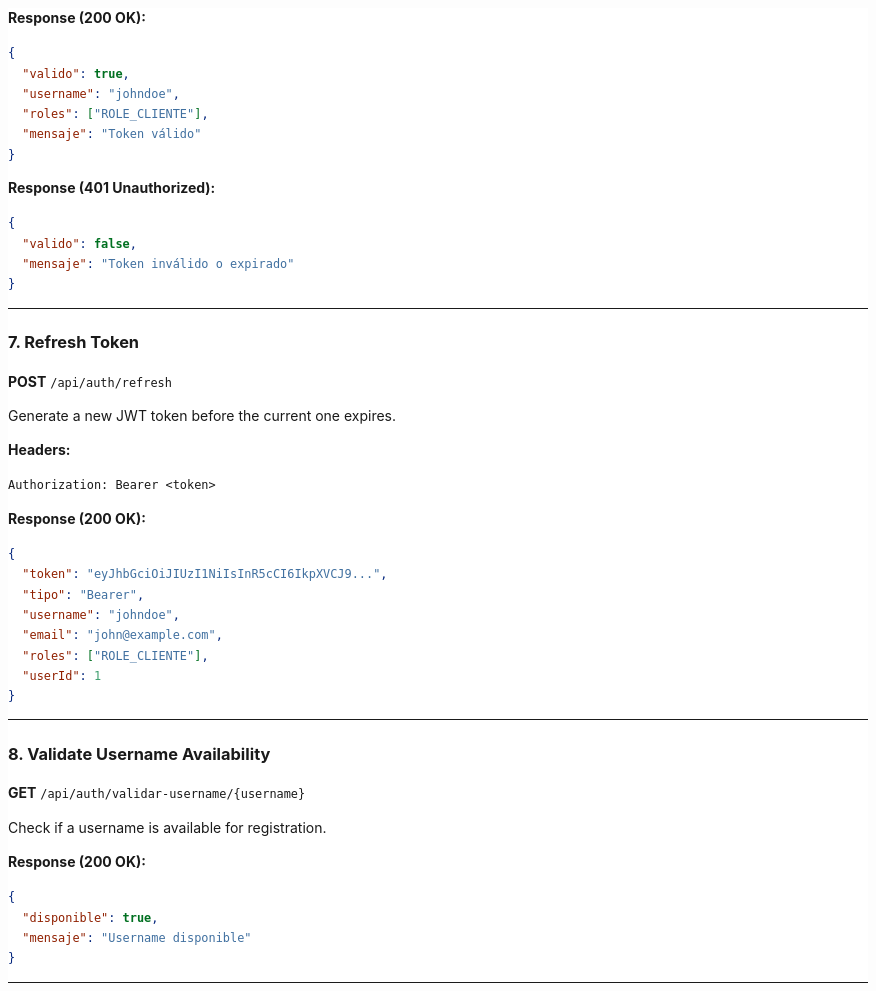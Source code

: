 **Response (200 OK):**
```json
{
  "valido": true,
  "username": "johndoe",
  "roles": ["ROLE_CLIENTE"],
  "mensaje": "Token válido"
}
```

**Response (401 Unauthorized):**
```json
{
  "valido": false,
  "mensaje": "Token inválido o expirado"
}
```

---

### 7. Refresh Token

**POST** `/api/auth/refresh`

Generate a new JWT token before the current one expires.

**Headers:**
```
Authorization: Bearer <token>
```

**Response (200 OK):**
```json
{
  "token": "eyJhbGciOiJIUzI1NiIsInR5cCI6IkpXVCJ9...",
  "tipo": "Bearer",
  "username": "johndoe",
  "email": "john@example.com",
  "roles": ["ROLE_CLIENTE"],
  "userId": 1
}
```

---

### 8. Validate Username Availability

**GET** `/api/auth/validar-username/{username}`

Check if a username is available for registration.

**Response (200 OK):**
```json
{
  "disponible": true,
  "mensaje": "Username disponible"
}
```

---